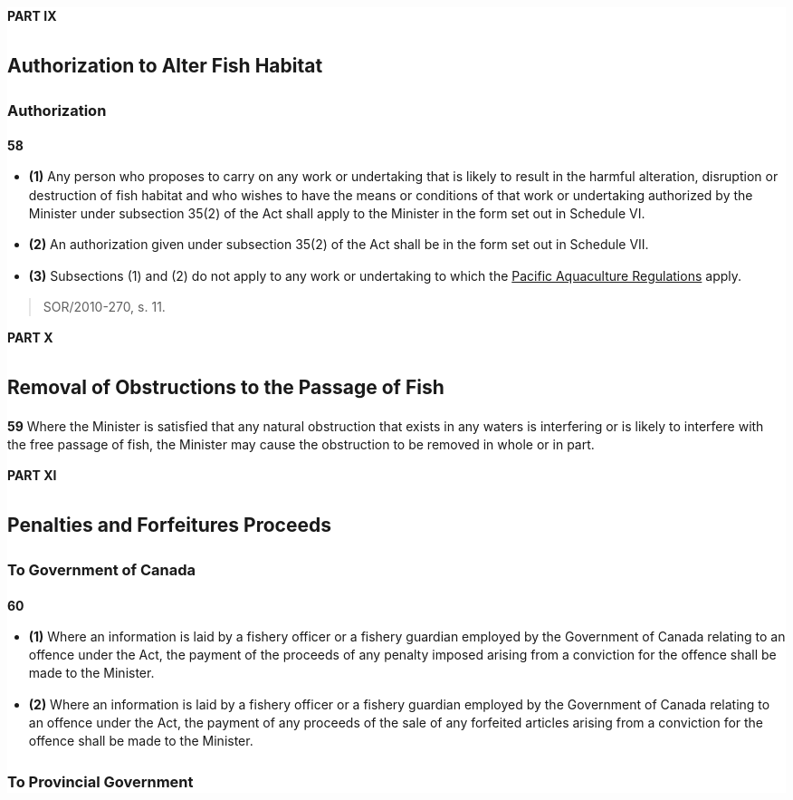 **PART IX** 
## Authorization to Alter Fish Habitat



### Authorization


**58** 

- **(1)** Any person who proposes to carry on any work or undertaking that is likely to result in the harmful alteration, disruption or destruction of fish habitat and who wishes to have the means or conditions of that work or undertaking authorized by the Minister under subsection 35(2) of the Act shall apply to the Minister in the form set out in Schedule VI.

- **(2)** An authorization given under subsection 35(2) of the Act shall be in the form set out in Schedule VII.

- **(3)** Subsections (1) and (2) do not apply to any work or undertaking to which the [Pacific Aquaculture Regulations](/en/Regulations/Statutory%20Orders%20and%20Regulations/2010/270.md) apply.
> SOR/2010-270, s. 11.





**PART X** 
## Removal of Obstructions to the Passage of Fish


**59** Where the Minister is satisfied that any natural obstruction that exists in any waters is interfering or is likely to interfere with the free passage of fish, the Minister may cause the obstruction to be removed in whole or in part.




**PART XI** 
## Penalties and Forfeitures Proceeds



### To Government of Canada


**60** 

- **(1)** Where an information is laid by a fishery officer or a fishery guardian employed by the Government of Canada relating to an offence under the Act, the payment of the proceeds of any penalty imposed arising from a conviction for the offence shall be made to the Minister.

- **(2)** Where an information is laid by a fishery officer or a fishery guardian employed by the Government of Canada relating to an offence under the Act, the payment of any proceeds of the sale of any forfeited articles arising from a conviction for the offence shall be made to the Minister.




### To Provincial Government

